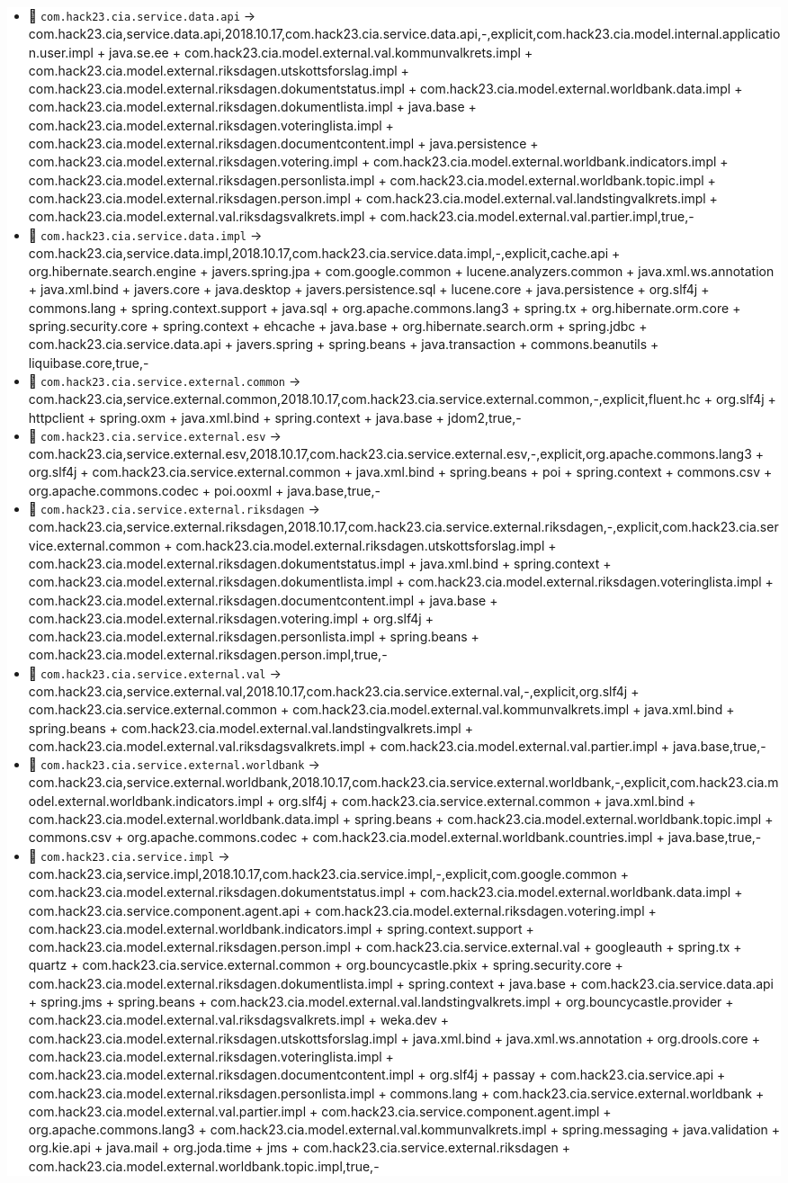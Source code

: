 - :dvd: `com.hack23.cia.service.data.api` -> com.hack23.cia,service.data.api,2018.10.17,com.hack23.cia.service.data.api,-,explicit,com.hack23.cia.model.internal.application.user.impl + java.se.ee + com.hack23.cia.model.external.val.kommunvalkrets.impl + com.hack23.cia.model.external.riksdagen.utskottsforslag.impl + com.hack23.cia.model.external.riksdagen.dokumentstatus.impl + com.hack23.cia.model.external.worldbank.data.impl + com.hack23.cia.model.external.riksdagen.dokumentlista.impl + java.base + com.hack23.cia.model.external.riksdagen.voteringlista.impl + com.hack23.cia.model.external.riksdagen.documentcontent.impl + java.persistence + com.hack23.cia.model.external.riksdagen.votering.impl + com.hack23.cia.model.external.worldbank.indicators.impl + com.hack23.cia.model.external.riksdagen.personlista.impl + com.hack23.cia.model.external.worldbank.topic.impl + com.hack23.cia.model.external.riksdagen.person.impl + com.hack23.cia.model.external.val.landstingvalkrets.impl + com.hack23.cia.model.external.val.riksdagsvalkrets.impl + com.hack23.cia.model.external.val.partier.impl,true,-
- :dvd: `com.hack23.cia.service.data.impl` -> com.hack23.cia,service.data.impl,2018.10.17,com.hack23.cia.service.data.impl,-,explicit,cache.api + org.hibernate.search.engine + javers.spring.jpa + com.google.common + lucene.analyzers.common + java.xml.ws.annotation + java.xml.bind + javers.core + java.desktop + javers.persistence.sql + lucene.core + java.persistence + org.slf4j + commons.lang + spring.context.support + java.sql + org.apache.commons.lang3 + spring.tx + org.hibernate.orm.core + spring.security.core + spring.context + ehcache + java.base + org.hibernate.search.orm + spring.jdbc + com.hack23.cia.service.data.api + javers.spring + spring.beans + java.transaction + commons.beanutils + liquibase.core,true,-
- :dvd: `com.hack23.cia.service.external.common` -> com.hack23.cia,service.external.common,2018.10.17,com.hack23.cia.service.external.common,-,explicit,fluent.hc + org.slf4j + httpclient + spring.oxm + java.xml.bind + spring.context + java.base + jdom2,true,-
- :dvd: `com.hack23.cia.service.external.esv` -> com.hack23.cia,service.external.esv,2018.10.17,com.hack23.cia.service.external.esv,-,explicit,org.apache.commons.lang3 + org.slf4j + com.hack23.cia.service.external.common + java.xml.bind + spring.beans + poi + spring.context + commons.csv + org.apache.commons.codec + poi.ooxml + java.base,true,-
- :dvd: `com.hack23.cia.service.external.riksdagen` -> com.hack23.cia,service.external.riksdagen,2018.10.17,com.hack23.cia.service.external.riksdagen,-,explicit,com.hack23.cia.service.external.common + com.hack23.cia.model.external.riksdagen.utskottsforslag.impl + com.hack23.cia.model.external.riksdagen.dokumentstatus.impl + java.xml.bind + spring.context + com.hack23.cia.model.external.riksdagen.dokumentlista.impl + com.hack23.cia.model.external.riksdagen.voteringlista.impl + com.hack23.cia.model.external.riksdagen.documentcontent.impl + java.base + com.hack23.cia.model.external.riksdagen.votering.impl + org.slf4j + com.hack23.cia.model.external.riksdagen.personlista.impl + spring.beans + com.hack23.cia.model.external.riksdagen.person.impl,true,-
- :dvd: `com.hack23.cia.service.external.val` -> com.hack23.cia,service.external.val,2018.10.17,com.hack23.cia.service.external.val,-,explicit,org.slf4j + com.hack23.cia.service.external.common + com.hack23.cia.model.external.val.kommunvalkrets.impl + java.xml.bind + spring.beans + com.hack23.cia.model.external.val.landstingvalkrets.impl + com.hack23.cia.model.external.val.riksdagsvalkrets.impl + com.hack23.cia.model.external.val.partier.impl + java.base,true,-
- :dvd: `com.hack23.cia.service.external.worldbank` -> com.hack23.cia,service.external.worldbank,2018.10.17,com.hack23.cia.service.external.worldbank,-,explicit,com.hack23.cia.model.external.worldbank.indicators.impl + org.slf4j + com.hack23.cia.service.external.common + java.xml.bind + com.hack23.cia.model.external.worldbank.data.impl + spring.beans + com.hack23.cia.model.external.worldbank.topic.impl + commons.csv + org.apache.commons.codec + com.hack23.cia.model.external.worldbank.countries.impl + java.base,true,-
- :dvd: `com.hack23.cia.service.impl` -> com.hack23.cia,service.impl,2018.10.17,com.hack23.cia.service.impl,-,explicit,com.google.common + com.hack23.cia.model.external.riksdagen.dokumentstatus.impl + com.hack23.cia.model.external.worldbank.data.impl + com.hack23.cia.service.component.agent.api + com.hack23.cia.model.external.riksdagen.votering.impl + com.hack23.cia.model.external.worldbank.indicators.impl + spring.context.support + com.hack23.cia.model.external.riksdagen.person.impl + com.hack23.cia.service.external.val + googleauth + spring.tx + quartz + com.hack23.cia.service.external.common + org.bouncycastle.pkix + spring.security.core + com.hack23.cia.model.external.riksdagen.dokumentlista.impl + spring.context + java.base + com.hack23.cia.service.data.api + spring.jms + spring.beans + com.hack23.cia.model.external.val.landstingvalkrets.impl + org.bouncycastle.provider + com.hack23.cia.model.external.val.riksdagsvalkrets.impl + weka.dev + com.hack23.cia.model.external.riksdagen.utskottsforslag.impl + java.xml.bind + java.xml.ws.annotation + org.drools.core + com.hack23.cia.model.external.riksdagen.voteringlista.impl + com.hack23.cia.model.external.riksdagen.documentcontent.impl + org.slf4j + passay + com.hack23.cia.service.api + com.hack23.cia.model.external.riksdagen.personlista.impl + commons.lang + com.hack23.cia.service.external.worldbank + com.hack23.cia.model.external.val.partier.impl + com.hack23.cia.service.component.agent.impl + org.apache.commons.lang3 + com.hack23.cia.model.external.val.kommunvalkrets.impl + spring.messaging + java.validation + org.kie.api + java.mail + org.joda.time + jms + com.hack23.cia.service.external.riksdagen + com.hack23.cia.model.external.worldbank.topic.impl,true,-